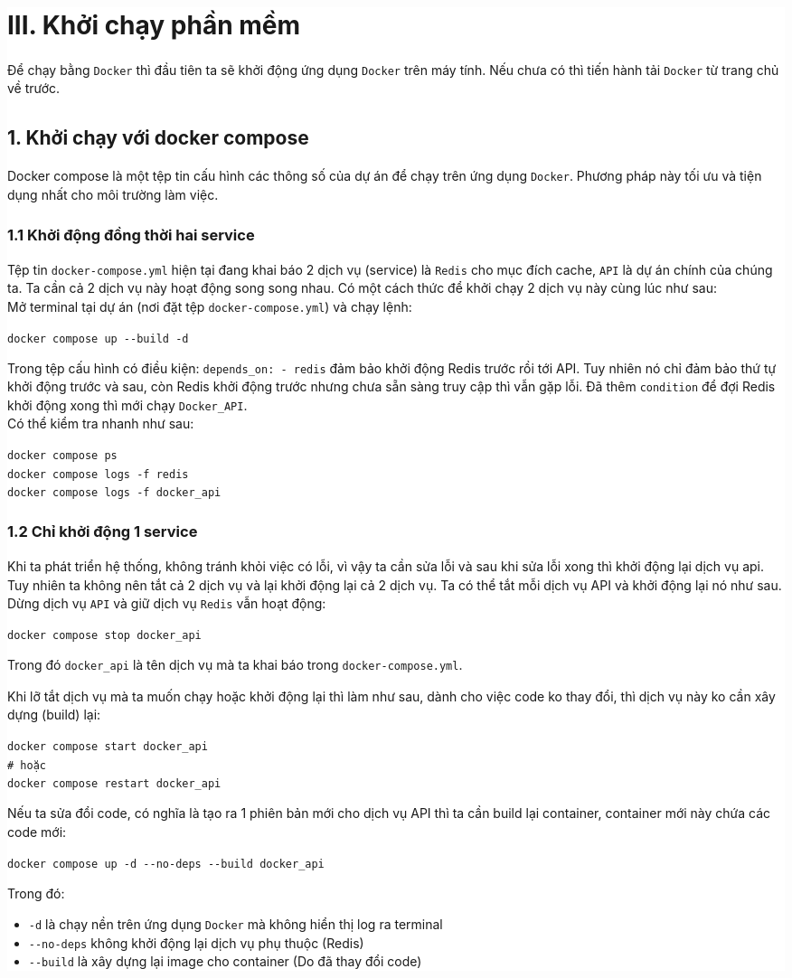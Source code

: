 # III. Khởi chạy phần mềm  

Để chạy bằng `Docker` thì đầu tiên ta sẽ khởi động ứng dụng `Docker` trên máy tính. Nếu chưa có thì tiến hành tải `Docker` từ trang chủ về trước.

## 1. Khởi chạy với docker compose
Docker compose là một tệp tin cấu hình các thông số của dự án để chạy trên ứng dụng `Docker`. Phương pháp này tối ưu và tiện dụng nhất cho môi trường làm việc.  

### 1.1 Khởi động đồng thời hai service

Tệp tin `docker-compose.yml` hiện tại đang khai báo 2 dịch vụ (service) là `Redis` cho mục đích cache, `API` là dự án chính của chúng ta. Ta cần cả 2 dịch vụ này hoạt động song song nhau. Có một cách thức để khởi chạy 2 dịch vụ này cùng lúc như sau:  
Mở terminal tại dự án (nơi đặt tệp `docker-compose.yml`) và chạy lệnh:  
```docker
docker compose up --build -d
```

Trong tệp cấu hình có điều kiện: `depends_on: - redis` đảm bảo khởi động Redis trước rồi tới API. Tuy nhiên nó chỉ đảm bảo thứ tự khởi động trước và sau, còn Redis khởi động trước nhưng chưa sẵn sàng truy cập thì vẫn gặp lỗi. Đã thêm `condition` để đợi Redis khởi động xong thì mới chạy `Docker_API`.  
Có thể kiểm tra nhanh như sau:  
```docker
docker compose ps
docker compose logs -f redis
docker compose logs -f docker_api
```

### 1.2 Chỉ khởi động 1 service
Khi ta phát triển hệ thống, không tránh khỏi việc có lỗi, vì vậy ta cần sửa lỗi và sau khi sửa lỗi xong thì khởi động lại dịch vụ api. Tuy nhiên ta không nên tắt cả 2 dịch vụ và lại khởi động lại cả 2 dịch vụ. Ta có thể tắt mỗi dịch vụ API và khởi động lại nó như sau.  
Dừng dịch vụ `API` và giữ dịch vụ `Redis` vẫn hoạt động:  
```docker
docker compose stop docker_api
```
Trong đó `docker_api` là tên dịch vụ mà ta khai báo trong `docker-compose.yml`.  

Khi lỡ tắt dịch vụ mà ta muốn chạy hoặc khởi động lại thì làm như sau, dành cho việc code ko thay đổi, thì dịch vụ này ko cần xây dựng (build) lại:  
```docker
docker compose start docker_api
# hoặc
docker compose restart docker_api
```
Nếu ta sửa đổi code, có nghĩa là tạo ra 1 phiên bản mới cho dịch vụ API thì ta cần build lại container, container mới này chứa các code mới:  
```docker
docker compose up -d --no-deps --build docker_api
```
Trong đó:  
- `-d` là chạy nền trên ứng dụng `Docker` mà không hiển thị log ra terminal  
- `--no-deps` không khởi động lại dịch vụ phụ thuộc (Redis)
- `--build` là xây dựng lại image cho container (Do đã thay đổi code)  
